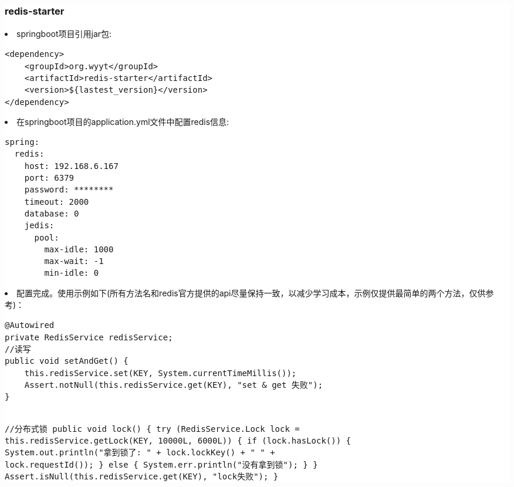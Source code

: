 <h3>redis-starter</h3>

<li>
springboot项目引用jar包: <br/>
<pre>
&lt;dependency&gt;
    &lt;groupId&gt;org.wyyt&lt;/groupId&gt;
    &lt;artifactId&gt;redis-starter&lt;/artifactId&gt;
    &lt;version&gt;${lastest_version}&lt;/version&gt;
&lt;/dependency&gt;
</pre>
</li>

<li>
在springboot项目的application.yml文件中配置redis信息:<br/>
<pre>
spring:
  redis:
    host: 192.168.6.167
    port: 6379
    password: ********
    timeout: 2000
    database: 0
    jedis:
      pool:
        max-idle: 1000
        max-wait: -1
        min-idle: 0
</pre>
</li>

<li>
配置完成。使用示例如下(所有方法名和redis官方提供的api尽量保持一致，以减少学习成本，示例仅提供最简单的两个方法，仅供参考)：
<pre>
@Autowired
private RedisService redisService;
//读写
public void setAndGet() {
    this.redisService.set(KEY, System.currentTimeMillis());
    Assert.notNull(this.redisService.get(KEY), "set & get 失败");
}

//分布式锁
public void lock() {
    try (RedisService.Lock lock = this.redisService.getLock(KEY, 10000L, 6000L)) {
        if (lock.hasLock()) {
            System.out.println("拿到锁了: " + lock.lockKey() + " " + lock.requestId());
        } else {
            System.err.println("没有拿到锁");
        }
    }
    Assert.isNull(this.redisService.get(KEY), "lock失败");
}
</pre>
</li>
